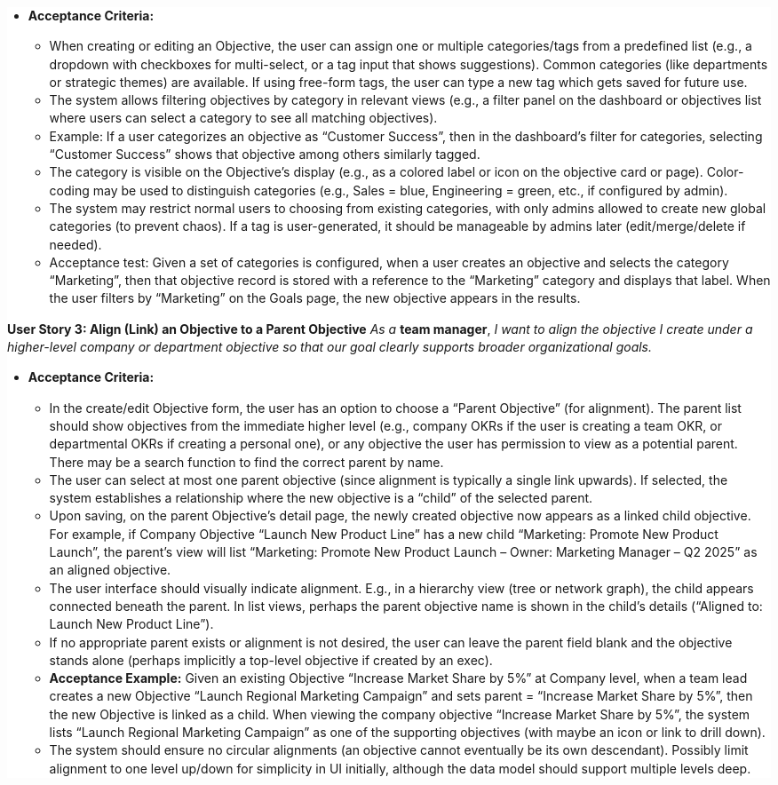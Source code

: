 * **Acceptance Criteria:**

  * When creating or editing an Objective, the user can assign one or multiple categories/tags from a predefined list (e.g., a dropdown with checkboxes for multi-select, or a tag input that shows suggestions). Common categories (like departments or strategic themes) are available. If using free-form tags, the user can type a new tag which gets saved for future use.
  * The system allows filtering objectives by category in relevant views (e.g., a filter panel on the dashboard or objectives list where users can select a category to see all matching objectives).
  * Example: If a user categorizes an objective as “Customer Success”, then in the dashboard’s filter for categories, selecting “Customer Success” shows that objective among others similarly tagged.
  * The category is visible on the Objective’s display (e.g., as a colored label or icon on the objective card or page). Color-coding may be used to distinguish categories (e.g., Sales = blue, Engineering = green, etc., if configured by admin).
  * The system may restrict normal users to choosing from existing categories, with only admins allowed to create new global categories (to prevent chaos). If a tag is user-generated, it should be manageable by admins later (edit/merge/delete if needed).
  * Acceptance test: Given a set of categories is configured, when a user creates an objective and selects the category “Marketing”, then that objective record is stored with a reference to the “Marketing” category and displays that label. When the user filters by “Marketing” on the Goals page, the new objective appears in the results.

**User Story 3: Align (Link) an Objective to a Parent Objective**
*As a* **team manager**, *I want to align the objective I create under a higher-level company or department objective so that our goal clearly supports broader organizational goals.*

* **Acceptance Criteria:**

  * In the create/edit Objective form, the user has an option to choose a “Parent Objective” (for alignment). The parent list should show objectives from the immediate higher level (e.g., company OKRs if the user is creating a team OKR, or departmental OKRs if creating a personal one), or any objective the user has permission to view as a potential parent. There may be a search function to find the correct parent by name.
  * The user can select at most one parent objective (since alignment is typically a single link upwards). If selected, the system establishes a relationship where the new objective is a “child” of the selected parent.
  * Upon saving, on the parent Objective’s detail page, the newly created objective now appears as a linked child objective. For example, if Company Objective “Launch New Product Line” has a new child “Marketing: Promote New Product Launch”, the parent’s view will list “Marketing: Promote New Product Launch – Owner: Marketing Manager – Q2 2025” as an aligned objective.
  * The user interface should visually indicate alignment. E.g., in a hierarchy view (tree or network graph), the child appears connected beneath the parent. In list views, perhaps the parent objective name is shown in the child’s details (“Aligned to: Launch New Product Line”).
  * If no appropriate parent exists or alignment is not desired, the user can leave the parent field blank and the objective stands alone (perhaps implicitly a top-level objective if created by an exec).
  * **Acceptance Example:** Given an existing Objective “Increase Market Share by 5%” at Company level, when a team lead creates a new Objective “Launch Regional Marketing Campaign” and sets parent = “Increase Market Share by 5%”, then the new Objective is linked as a child. When viewing the company objective “Increase Market Share by 5%”, the system lists “Launch Regional Marketing Campaign” as one of the supporting objectives (with maybe an icon or link to drill down).
  * The system should ensure no circular alignments (an objective cannot eventually be its own descendant). Possibly limit alignment to one level up/down for simplicity in UI initially, although the data model should support multiple levels deep.
